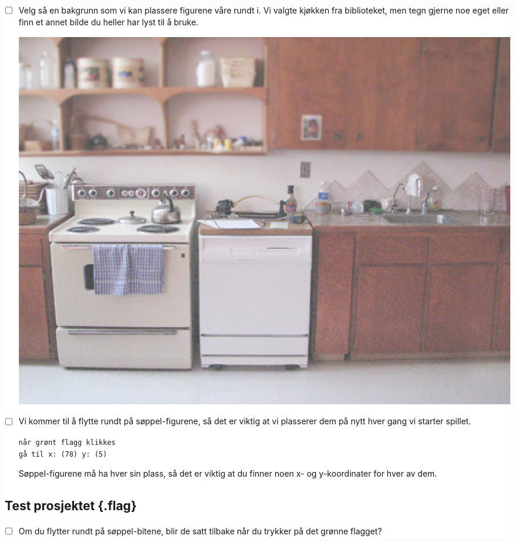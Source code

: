- [ ] Velg så en bakgrunn som vi kan plassere figurene våre rundt i. Vi valgte
  kjøkken fra biblioteket, men tegn gjerne noe eget eller finn et annet bilde du
  heller har lyst til å bruke.

  ![Bildet av et kjøkken fra Scratch biblioteket](kitchen.png)

- [ ] Vi kommer til å flytte rundt på søppel-figurene, så det er viktig at vi
  plasserer dem på nytt hver gang vi starter spillet.

  ```blocks
  når grønt flagg klikkes
  gå til x: (78) y: (5)
  ```

  Søppel-figurene må ha hver sin plass, så det er viktig at du finner noen x- og
  y-koordinater for hver av dem.

## Test prosjektet {.flag}

- [ ] Om du flytter rundt på søppel-bitene, blir de satt tilbake når du trykker
  på det grønne flagget?
